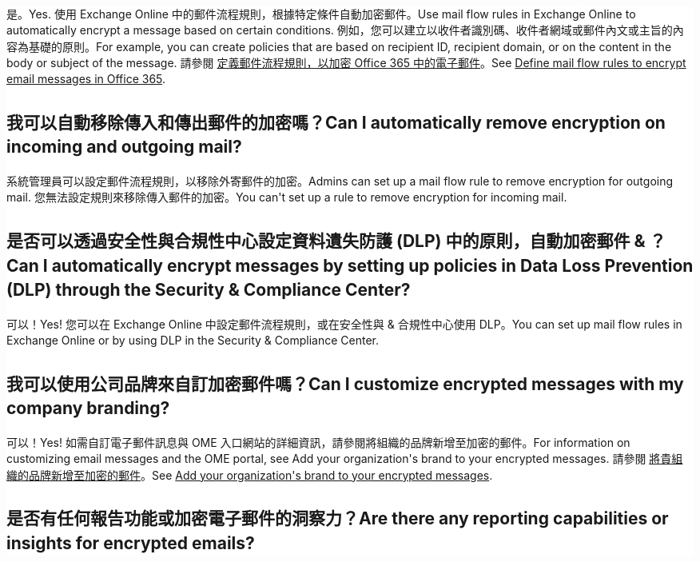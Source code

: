 <span data-ttu-id="6822b-236">是。</span><span class="sxs-lookup"><span data-stu-id="6822b-236">Yes.</span></span> <span data-ttu-id="6822b-237">使用 Exchange Online 中的郵件流程規則，根據特定條件自動加密郵件。</span><span class="sxs-lookup"><span data-stu-id="6822b-237">Use mail flow rules in Exchange Online to automatically encrypt a message based on certain conditions.</span></span> <span data-ttu-id="6822b-238">例如，您可以建立以收件者識別碼、收件者網域或郵件內文或主旨的內容為基礎的原則。</span><span class="sxs-lookup"><span data-stu-id="6822b-238">For example, you can create policies that are based on recipient ID, recipient domain, or on the content in the body or subject of the message.</span></span> <span data-ttu-id="6822b-239">請參閱 [定義郵件流程規則，以加密 Office 365 中的電子郵件](define-mail-flow-rules-to-encrypt-email.md)。</span><span class="sxs-lookup"><span data-stu-id="6822b-239">See [Define mail flow rules to encrypt email messages in Office 365](define-mail-flow-rules-to-encrypt-email.md).</span></span>
  
## <a name="can-i-automatically-remove-encryption-on-incoming-and-outgoing-mail"></a><span data-ttu-id="6822b-240">我可以自動移除傳入和傳出郵件的加密嗎？</span><span class="sxs-lookup"><span data-stu-id="6822b-240">Can I automatically remove encryption on incoming and outgoing mail?</span></span>

<span data-ttu-id="6822b-241">系統管理員可以設定郵件流程規則，以移除外寄郵件的加密。</span><span class="sxs-lookup"><span data-stu-id="6822b-241">Admins can set up a mail flow rule to remove encryption for outgoing mail.</span></span> <span data-ttu-id="6822b-242">您無法設定規則來移除傳入郵件的加密。</span><span class="sxs-lookup"><span data-stu-id="6822b-242">You can't set up a rule to remove encryption for incoming mail.</span></span>

## <a name="can-i-automatically-encrypt-messages-by-setting-up-policies-in-data-loss-prevention-dlp-through-the-security-amp-compliance-center"></a><span data-ttu-id="6822b-243">是否可以透過安全性與合規性中心設定資料遺失防護 (DLP) 中的原則，自動加密郵件 &amp; ？</span><span class="sxs-lookup"><span data-stu-id="6822b-243">Can I automatically encrypt messages by setting up policies in Data Loss Prevention (DLP) through the Security &amp; Compliance Center?</span></span>

<span data-ttu-id="6822b-244">可以！</span><span class="sxs-lookup"><span data-stu-id="6822b-244">Yes!</span></span> <span data-ttu-id="6822b-245">您可以在 Exchange Online 中設定郵件流程規則，或在安全性與 &amp; 合規性中心使用 DLP。</span><span class="sxs-lookup"><span data-stu-id="6822b-245">You can set up mail flow rules in Exchange Online or by using DLP in the Security &amp; Compliance Center.</span></span>
  
## <a name="can-i-customize-encrypted-messages-with-my-company-branding"></a><span data-ttu-id="6822b-246">我可以使用公司品牌來自訂加密郵件嗎？</span><span class="sxs-lookup"><span data-stu-id="6822b-246">Can I customize encrypted messages with my company branding?</span></span>

<span data-ttu-id="6822b-247">可以！</span><span class="sxs-lookup"><span data-stu-id="6822b-247">Yes!</span></span> <span data-ttu-id="6822b-248">如需自訂電子郵件訊息與 OME 入口網站的詳細資訊，請參閱將組織的品牌新增至加密的郵件。</span><span class="sxs-lookup"><span data-stu-id="6822b-248">For information on customizing email messages and the OME portal, see Add your organization's brand to your encrypted messages.</span></span> <span data-ttu-id="6822b-249">請參閱 [將貴組織的品牌新增至加密的郵件](add-your-organization-brand-to-encrypted-messages.md)。</span><span class="sxs-lookup"><span data-stu-id="6822b-249">See [Add your organization's brand to your encrypted messages](add-your-organization-brand-to-encrypted-messages.md).</span></span>
  
## <a name="are-there-any-reporting-capabilities-or-insights-for-encrypted-emails"></a><span data-ttu-id="6822b-250">是否有任何報告功能或加密電子郵件的洞察力？</span><span class="sxs-lookup"><span data-stu-id="6822b-250">Are there any reporting capabilities or insights for encrypted emails?</span></span>
